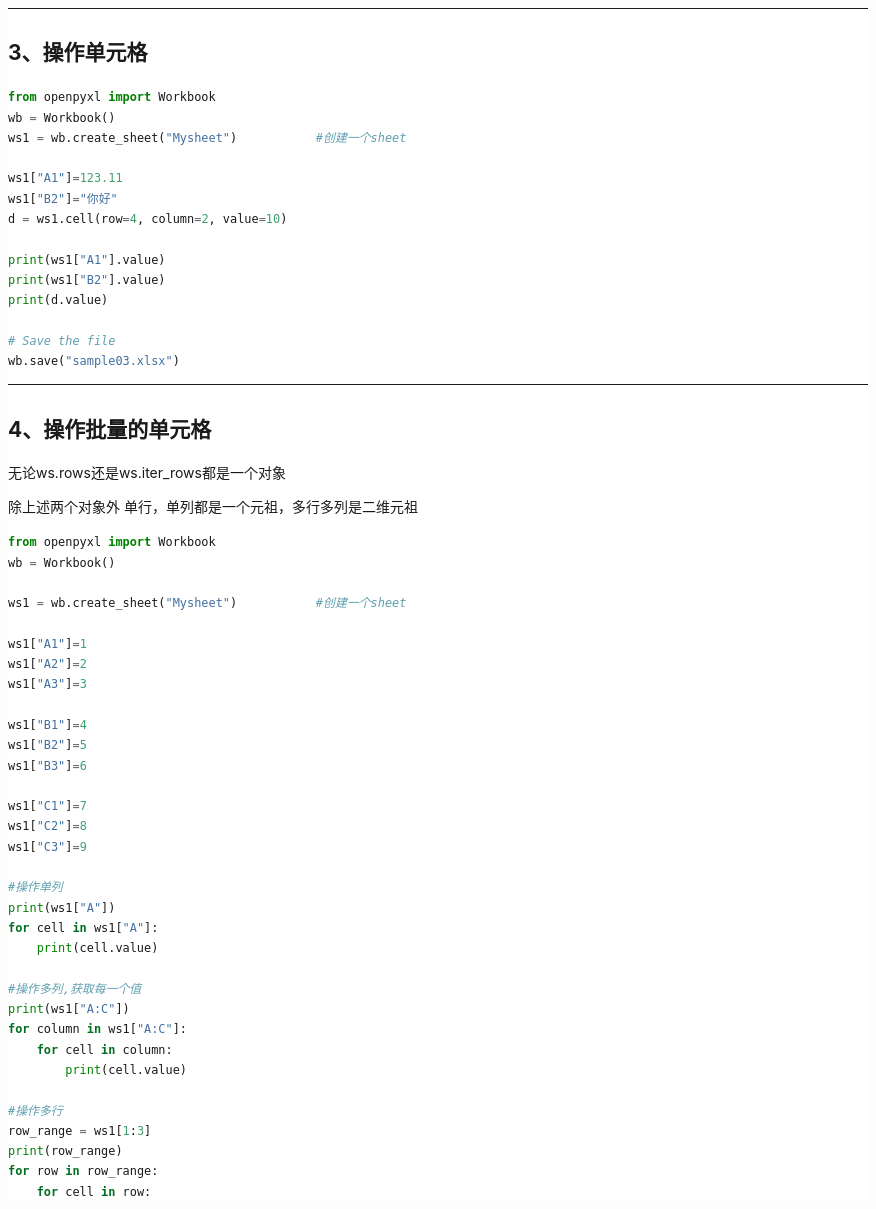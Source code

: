 ```python
```

---


## 3、操作单元格 ##
```python
from openpyxl import Workbook
wb = Workbook()
ws1 = wb.create_sheet("Mysheet")           #创建一个sheet

ws1["A1"]=123.11
ws1["B2"]="你好"
d = ws1.cell(row=4, column=2, value=10)

print(ws1["A1"].value)
print(ws1["B2"].value)
print(d.value)

# Save the file
wb.save("sample03.xlsx")
```

---

## 4、操作批量的单元格 ##
无论ws.rows还是ws.iter_rows都是一个对象

除上述两个对象外 单行，单列都是一个元祖，多行多列是二维元祖

```python
from openpyxl import Workbook
wb = Workbook()

ws1 = wb.create_sheet("Mysheet")           #创建一个sheet

ws1["A1"]=1
ws1["A2"]=2
ws1["A3"]=3

ws1["B1"]=4
ws1["B2"]=5
ws1["B3"]=6

ws1["C1"]=7
ws1["C2"]=8
ws1["C3"]=9

#操作单列
print(ws1["A"])
for cell in ws1["A"]:
    print(cell.value)

#操作多列,获取每一个值
print(ws1["A:C"])
for column in ws1["A:C"]:
    for cell in column:
        print(cell.value)

#操作多行
row_range = ws1[1:3]
print(row_range)
for row in row_range:
    for cell in row:
```